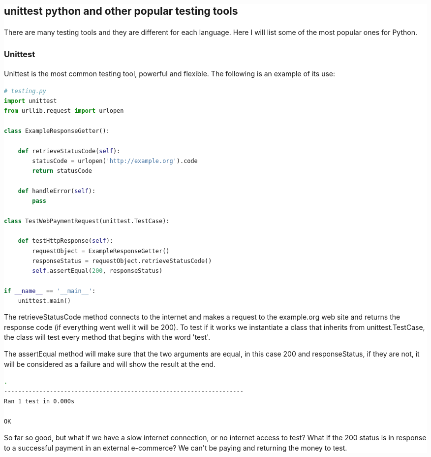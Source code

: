 ## unittest python and other popular testing tools

There are many testing tools and they are different for each language. Here I will list some of the most popular ones for Python.

### Unittest

Unittest is the most common testing tool, powerful and flexible. The following is an example of its use:

```python
# testing.py
import unittest
from urllib.request import urlopen

class ExampleResponseGetter():

    def retrieveStatusCode(self):
        statusCode = urlopen('http://example.org').code
        return statusCode

    def handleError(self):
        pass

class TestWebPaymentRequest(unittest.TestCase):

    def testHttpResponse(self):
        requestObject = ExampleResponseGetter()
        responseStatus = requestObject.retrieveStatusCode()
        self.assertEqual(200, responseStatus)

if __name__ == '__main__':
    unittest.main()
```

The retrieveStatusCode method connects to the internet and makes a request to the example.org web site and returns the response code (if everything went well it will be 200). To test if it works we instantiate a class that inherits from unittest.TestCase, the class will test every method that begins with the word 'test'.

The assertEqual method will make sure that the two arguments are equal, in this case 200 and responseStatus, if they are not, it will be considered as a failure and will show the result at the end.

```bash
.
--------------------------------------------------------------------
Ran 1 test in 0.000s

OK
```

So far so good, but what if we have a slow internet connection, or no internet access to test? What if the 200 status is in response to a successful payment in an external e-commerce? We can't be paying and returning the money to test.
